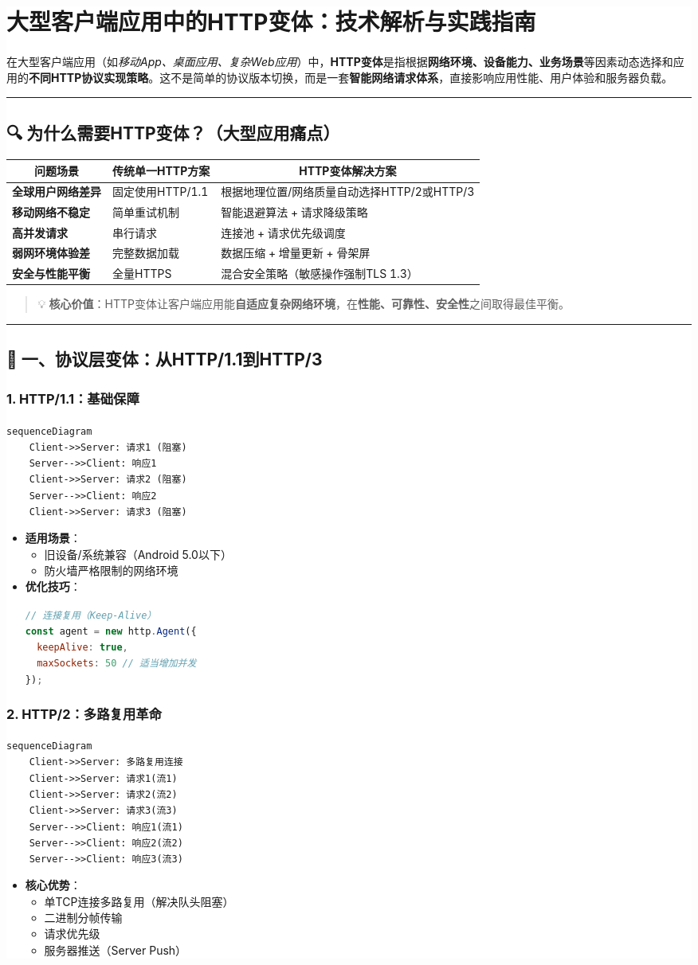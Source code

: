 # 大型客户端应用中的HTTP变体：技术解析与实践指南

在大型客户端应用（如*移动App、桌面应用、复杂Web应用*）中，**HTTP变体**是指根据**网络环境、设备能力、业务场景**等因素动态选择和应用的**不同HTTP协议实现策略**。这不是简单的协议版本切换，而是一套**智能网络请求体系**，直接影响应用性能、用户体验和服务器负载。

---

## 🔍 为什么需要HTTP变体？（大型应用痛点）

| 问题场景 | 传统单一HTTP方案 | HTTP变体解决方案 |
|----------|------------------|------------------|
| **全球用户网络差异** | 固定使用HTTP/1.1 | 根据地理位置/网络质量自动选择HTTP/2或HTTP/3 |
| **移动网络不稳定** | 简单重试机制 | 智能退避算法 + 请求降级策略 |
| **高并发请求** | 串行请求 | 连接池 + 请求优先级调度 |
| **弱网环境体验差** | 完整数据加载 | 数据压缩 + 增量更新 + 骨架屏 |
| **安全与性能平衡** | 全量HTTPS | 混合安全策略（敏感操作强制TLS 1.3） |

> 💡 **核心价值**：HTTP变体让客户端应用能**自适应复杂网络环境**，在**性能、可靠性、安全性**之间取得最佳平衡。

---

## 📡 一、协议层变体：从HTTP/1.1到HTTP/3

### 1. HTTP/1.1：基础保障
```mermaid
sequenceDiagram
    Client->>Server: 请求1 (阻塞)
    Server-->>Client: 响应1
    Client->>Server: 请求2 (阻塞)
    Server-->>Client: 响应2
    Client->>Server: 请求3 (阻塞)
```
- **适用场景**：
  - 旧设备/系统兼容（Android 5.0以下）
  - 防火墙严格限制的网络环境
- **优化技巧**：
  ```javascript
  // 连接复用（Keep-Alive）
  const agent = new http.Agent({ 
    keepAlive: true,
    maxSockets: 50 // 适当增加并发
  });
  ```

### 2. HTTP/2：多路复用革命
```mermaid
sequenceDiagram
    Client->>Server: 多路复用连接
    Client->>Server: 请求1(流1)
    Client->>Server: 请求2(流2)
    Client->>Server: 请求3(流3)
    Server-->>Client: 响应1(流1)
    Server-->>Client: 响应2(流2)
    Server-->>Client: 响应3(流3)
```
- **核心优势**：
  - 单TCP连接多路复用（解决队头阻塞）
  - 二进制分帧传输
  - 请求优先级
  - 服务器推送（Server Push）